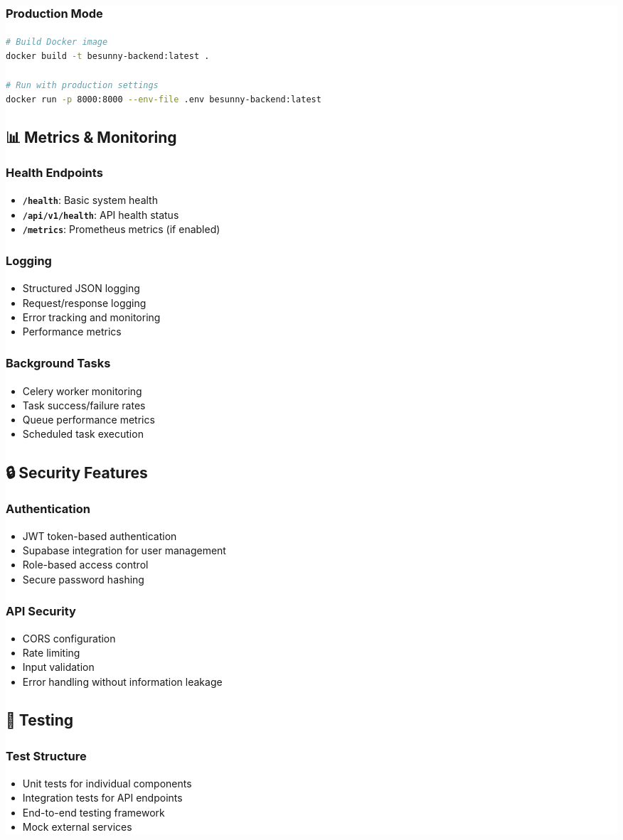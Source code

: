### Production Mode
```bash
# Build Docker image
docker build -t besunny-backend:latest .

# Run with production settings
docker run -p 8000:8000 --env-file .env besunny-backend:latest
```

## 📊 Metrics & Monitoring

### Health Endpoints
- **`/health`**: Basic system health
- **`/api/v1/health`**: API health status
- **`/metrics`**: Prometheus metrics (if enabled)

### Logging
- Structured JSON logging
- Request/response logging
- Error tracking and monitoring
- Performance metrics

### Background Tasks
- Celery worker monitoring
- Task success/failure rates
- Queue performance metrics
- Scheduled task execution

## 🔒 Security Features

### Authentication
- JWT token-based authentication
- Supabase integration for user management
- Role-based access control
- Secure password hashing

### API Security
- CORS configuration
- Rate limiting
- Input validation
- Error handling without information leakage

## 🧪 Testing

### Test Structure
- Unit tests for individual components
- Integration tests for API endpoints
- End-to-end testing framework
- Mock external services
